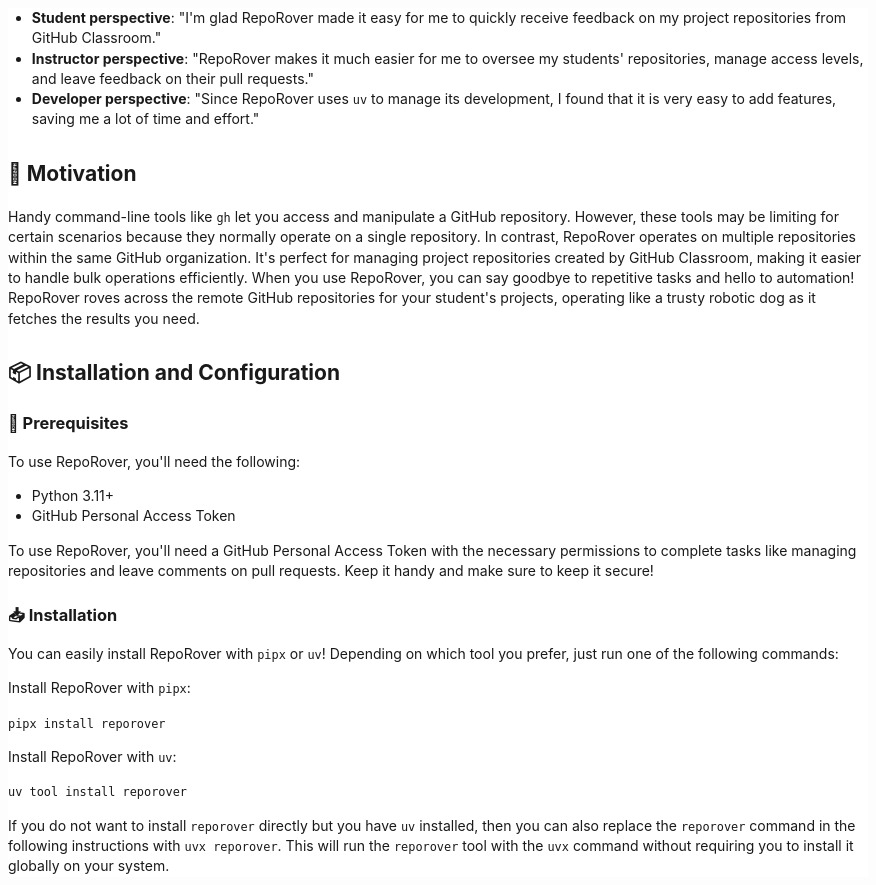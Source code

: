 - **Student perspective**: "I'm glad RepoRover made it easy for me to quickly
receive feedback on my project repositories from GitHub Classroom."
- **Instructor perspective**: "RepoRover makes it much easier for me to oversee
my students' repositories, manage access levels, and leave feedback on their
pull requests."
- **Developer perspective**: "Since RepoRover uses `uv` to manage its
development, I found that it is very easy to add features, saving me a lot of
time and effort."

## :rocket: Motivation

Handy command-line tools like `gh` let you access and manipulate a GitHub
repository. However, these tools may be limiting for certain scenarios because
they normally operate on a single repository. In contrast, RepoRover operates on
multiple repositories within the same GitHub organization. It's perfect for
managing project repositories created by GitHub Classroom, making it easier to
handle bulk operations efficiently. When you use RepoRover, you can say goodbye
to repetitive tasks and hello to automation! RepoRover roves across the remote
GitHub repositories for your student's projects, operating like a trusty robotic
dog as it fetches the results you need.

## :package: Installation and Configuration

### :wrench: Prerequisites

To use RepoRover, you'll need the following:

- Python 3.11+
- GitHub Personal Access Token

To use RepoRover, you'll need a GitHub Personal Access Token with the necessary
permissions to complete tasks like managing repositories and leave comments on
pull requests. Keep it handy and make sure to keep it secure!

### :inbox_tray: Installation

You can easily install RepoRover with `pipx` or `uv`! Depending on which tool
you prefer, just run one of the following commands:

Install RepoRover with `pipx`:

```bash
pipx install reporover
```

Install RepoRover with `uv`:

```bash
uv tool install reporover
```

If you do not want to install `reporover` directly but you have `uv` installed,
then you can also replace the `reporover` command in the following instructions
with `uvx reporover`. This will run the `reporover` tool with the `uvx` command
without requiring you to install it globally on your system.
